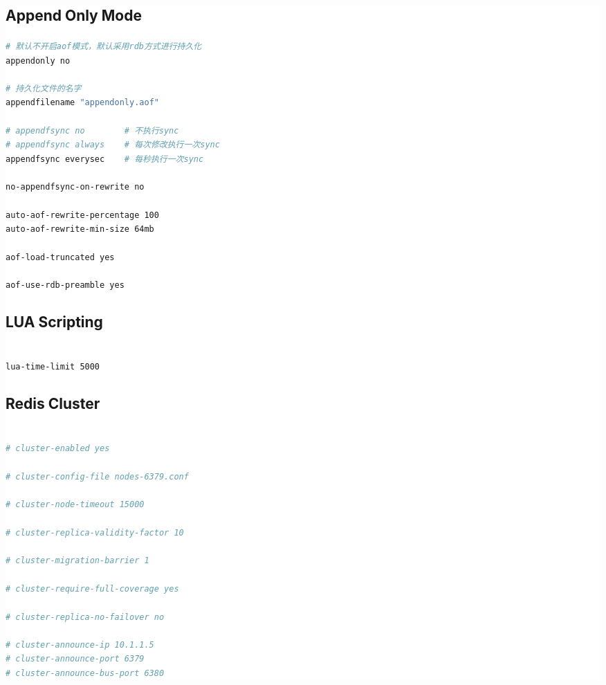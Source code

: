## Append Only Mode

```bash
# 默认不开启aof模式，默认采用rdb方式进行持久化
appendonly no

# 持久化文件的名字
appendfilename "appendonly.aof"

# appendfsync no        # 不执行sync
# appendfsync always    # 每次修改执行一次sync
appendfsync everysec    # 每秒执行一次sync

no-appendfsync-on-rewrite no

auto-aof-rewrite-percentage 100
auto-aof-rewrite-min-size 64mb

aof-load-truncated yes

aof-use-rdb-preamble yes
```

## LUA Scripting

```bash

lua-time-limit 5000
```

## Redis Cluster

```bash

# cluster-enabled yes

# cluster-config-file nodes-6379.conf

# cluster-node-timeout 15000

# cluster-replica-validity-factor 10

# cluster-migration-barrier 1

# cluster-require-full-coverage yes

# cluster-replica-no-failover no

# cluster-announce-ip 10.1.1.5
# cluster-announce-port 6379
# cluster-announce-bus-port 6380
```
